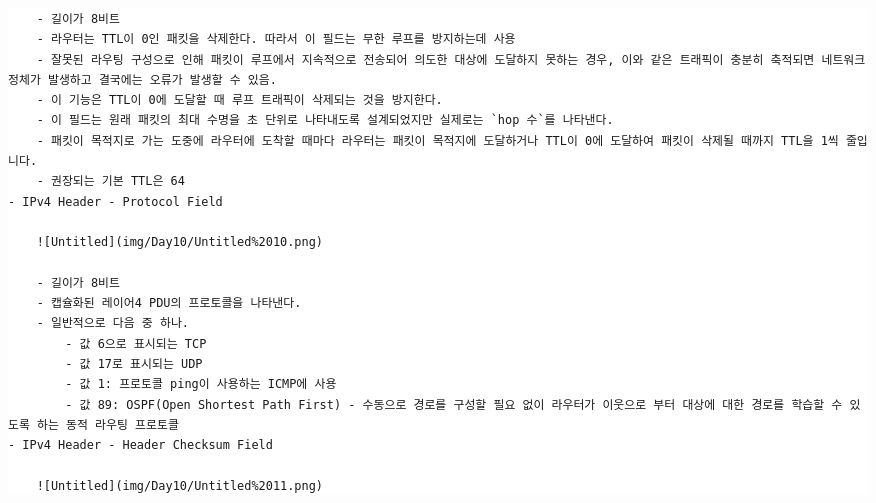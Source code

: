         - 길이가 8비트
        - 라우터는 TTL이 0인 패킷을 삭제한다. 따라서 이 필드는 무한 루프를 방지하는데 사용
        - 잘못된 라우팅 구성으로 인해 패킷이 루프에서 지속적으로 전송되어 의도한 대상에 도달하지 못하는 경우, 이와 같은 트래픽이 충분히 축적되면 네트워크 정체가 발생하고 결국에는 오류가 발생할 수 있음.
        - 이 기능은 TTL이 0에 도달할 때 루프 트래픽이 삭제되는 것을 방지한다.
        - 이 필드는 원래 패킷의 최대 수명을 초 단위로 나타내도록 설계되었지만 실제로는 `hop 수`를 나타낸다.
        - 패킷이 목적지로 가는 도중에 라우터에 도착할 때마다 라우터는 패킷이 목적지에 도달하거나 TTL이 0에 도달하여 패킷이 삭제될 때까지 TTL을 1씩 줄입니다.
        - 권장되는 기본 TTL은 64
    - IPv4 Header - Protocol Field
        
        ![Untitled](img/Day10/Untitled%2010.png)
        
        - 길이가 8비트
        - 캡슐화된 레이어4 PDU의 프로토콜을 나타낸다.
        - 일반적으로 다음 중 하나.
            - 값 6으로 표시되는 TCP
            - 값 17로 표시되는 UDP
            - 값 1: 프로토콜 ping이 사용하는 ICMP에 사용
            - 값 89: OSPF(Open Shortest Path First) - 수동으로 경로를 구성할 필요 없이 라우터가 이웃으로 부터 대상에 대한 경로를 학습할 수 있도록 하는 동적 라우팅 프로토콜
    - IPv4 Header - Header Checksum Field
        
        ![Untitled](img/Day10/Untitled%2011.png)